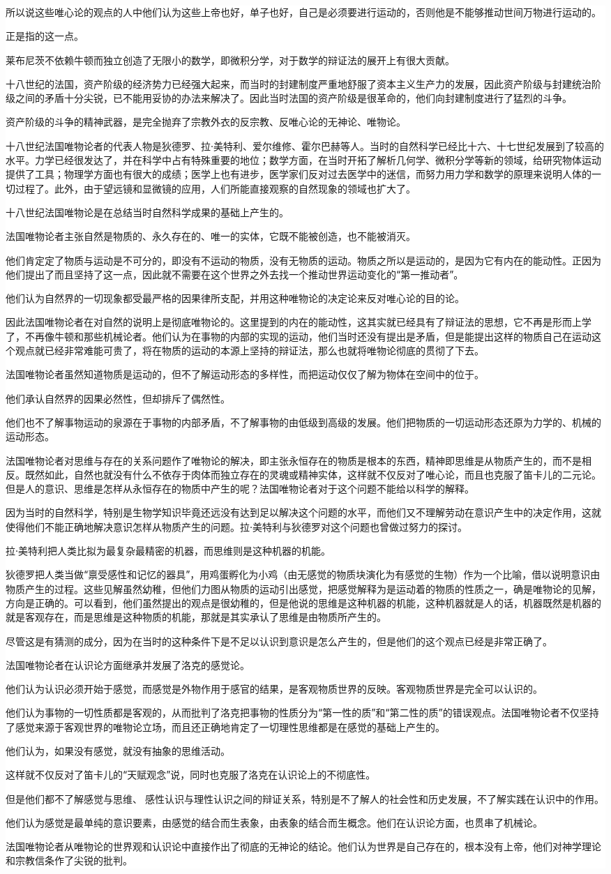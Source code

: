 所以说这些唯心论的观点的人中他们认为这些上帝也好，单子也好，自己是必须要进行运动的，否则他是不能够推动世间万物进行运动的。

正是指的这一点。

莱布尼茨不依赖牛顿而独立创造了无限小的数学，即微积分学，对于数学的辩证法的展开上有很大贡献。

十八世纪的法国，资产阶级的经济势力已经强大起来，而当时的封建制度严重地舒服了资本主义生产力的发展，因此资产阶级与封建统治阶级之间的矛盾十分尖锐，已不能用妥协的办法来解决了。因此当时法国的资产阶级是很革命的，他们向封建制度进行了猛烈的斗争。

资产阶级的斗争的精神武器，是完全抛弃了宗教外衣的反宗教、反唯心论的无神论、唯物论。

十八世纪法国唯物论者的代表人物是狄德罗、拉·美特利、爱尔维修、霍尔巴赫等人。当时的自然科学已经比十六、十七世纪发展到了较高的水平。力学已经很发达了，并在科学中占有特殊重要的地位；数学方面，在当时开拓了解析几何学、微积分学等新的领域，给研究物体运动提供了工具；物理学方面也有很大的成绩；医学上也有进步，医学家们反对过去医学中的迷信，而努力用力学和数学的原理来说明人体的一切过程了。此外，由于望远镜和显微镜的应用，人们所能直接观察的自然现象的领域也扩大了。

十八世纪法国唯物论是在总结当时自然科学成果的基础上产生的。

法国唯物论者主张自然是物质的、永久存在的、唯一的实体，它既不能被创造，也不能被消灭。

他们肯定定了物质与运动是不可分的，即没有不运动的物质，没有无物质的运动。物质之所以是运动的，是因为它有内在的能动性。正因为他们提出了而且坚持了这一点，因此就不需要在这个世界之外去找一个推动世界运动变化的“第一推动者”。

他们认为自然界的一切现象都受最严格的因果律所支配，并用这种唯物论的决定论来反对唯心论的目的论。

因此法国唯物论者在对自然的说明上是彻底唯物论的。这里提到的内在的能动性，这其实就已经具有了辩证法的思想，它不再是形而上学了，不再像牛顿和那些机械论者。他们认为在事物的内部的实现的运动，他们当时还没有提出是矛盾，但是能提出这样的物质自己在运动这个观点就已经非常难能可贵了，将在物质的运动的本源上坚持的辩证法，那么也就将唯物论彻底的贯彻了下去。

法国唯物论者虽然知道物质是运动的，但不了解运动形态的多样性，而把运动仅仅了解为物体在空间中的位于。

他们承认自然界的因果必然性，但却排斥了偶然性。

他们也不了解事物运动的泉源在于事物的内部矛盾，不了解事物的由低级到高级的发展。他们把物质的一切运动形态还原为力学的、机械的运动形态。

法国唯物论者对思维与存在的关系问题作了唯物论的解决，即主张永恒存在的物质是根本的东西，精神即思维是从物质产生的，而不是相反。既然如此，自然也就没有什么不依存于肉体而独立存在的灵魂或精神实体，这样就不仅反对了唯心论，而且也克服了笛卡儿的二元论。但是人的意识、思维是怎样从永恒存在的物质中产生的呢？法国唯物论者对于这个问题不能给以科学的解释。

因为当时的自然科学，特别是生物学知识毕竟还远没有达到足以解决这个问题的水平，而他们又不理解劳动在意识产生中的决定作用，这就使得他们不能正确地解决意识怎样从物质产生的问题。拉·美特利与狄德罗对这个问题也曾做过努力的探讨。

拉·美特利把人类比拟为最复杂最精密的机器，而思维则是这种机器的机能。

狄德罗把人类当做“禀受感性和记忆的器具”，用鸡蛋孵化为小鸡（由无感觉的物质块演化为有感觉的生物）作为一个比喻，借以说明意识由物质产生的过程。这些⻅解虽然幼稚，但他们力图从物质的运动引出感觉，把感觉解释为是运动着的物质的性质之一，确是唯物论的⻅解，方向是正确的。可以看到，他们虽然提出的观点是很幼稚的，但是他说的思维是这种机器的机能，这种机器就是人的话，机器既然是机器的就是客观存在，而是思维是这种物质的机能，那就是其实承认了思维是由物质所产生的。

尽管这是有猜测的成分，因为在当时的这种条件下是不足以认识到意识是怎么产生的，但是他们的这个观点已经是非常正确了。

法国唯物论者在认识论方面继承并发展了洛克的感觉论。

他们认为认识必须开始于感觉，而感觉是外物作用于感官的结果，是客观物质世界的反映。客观物质世界是完全可以认识的。

他们认为事物的一切性质都是客观的，从而批判了洛克把事物的性质分为“第一性的质”和“第二性的质”的错误观点。法国唯物论者不仅坚持了感觉来源于客观世界的唯物论立场，而且还正确地肯定了一切理性思维都是在感觉的基础上产生的。

他们认为，如果没有感觉，就没有抽象的思维活动。

这样就不仅反对了笛卡儿的“天赋观念”说，同时也克服了洛克在认识论上的不彻底性。

但是他们都不了解感觉与思维、 感性认识与理性认识之间的辩证关系，特别是不了解人的社会性和历史发展，不了解实践在认识中的作用。

他们认为感觉是最单纯的意识要素，由感觉的结合而生表象，由表象的结合而生概念。他们在认识论方面，也贯串了机械论。

法国唯物论者从唯物论的世界观和认识论中直接作出了彻底的无神论的结论。他们认为世界是自己存在的，根本没有上帝，他们对神学理论和宗教信条作了尖锐的批判。
